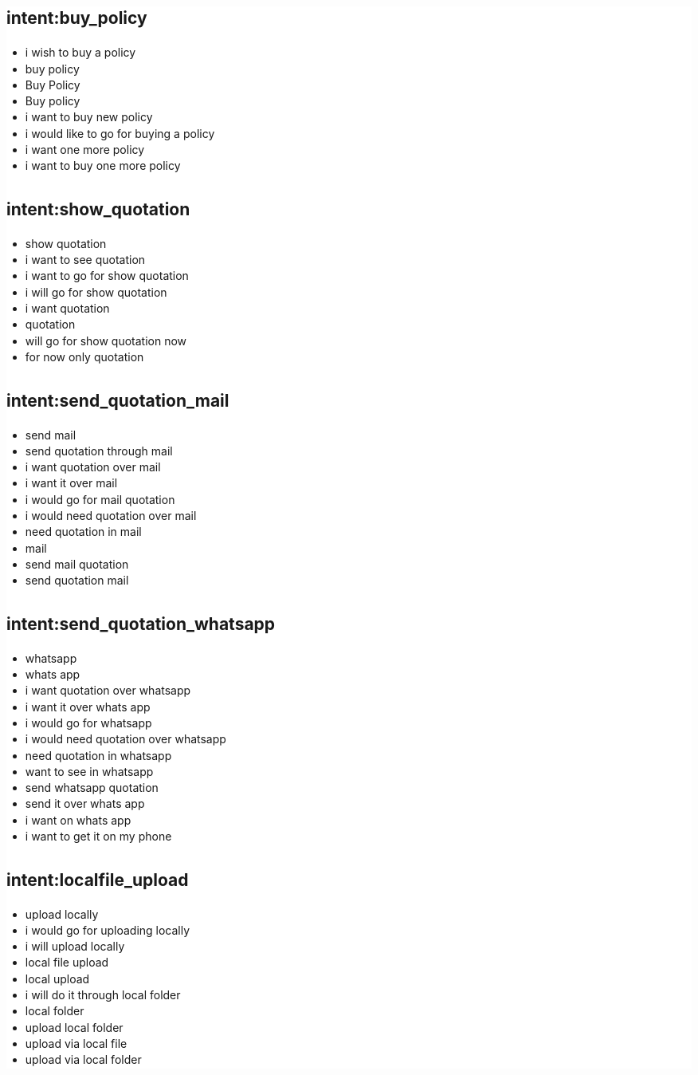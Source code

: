## intent:buy_policy
- i wish to buy a policy
- buy policy
- Buy Policy
- Buy policy
- i want to buy new policy
- i would like to go for buying a policy
- i want one more policy
- i want to buy one more policy

## intent:show_quotation
- show quotation
- i want to see quotation
- i want to go for show quotation
- i will go for show quotation
- i want quotation
- quotation
- will go for show quotation now
- for now only quotation

## intent:send_quotation_mail
- send mail
- send quotation through mail
- i want quotation over mail
- i want it over mail
- i would go for mail quotation
- i would need quotation over mail
- need quotation in mail
- mail
- send mail quotation
- send quotation mail

## intent:send_quotation_whatsapp
- whatsapp
- whats app
- i want quotation over whatsapp
- i want it over whats app
- i would go for whatsapp
- i would need quotation over whatsapp
- need quotation in whatsapp
- want to see in whatsapp
- send whatsapp quotation
- send it over whats app
- i want on whats app
- i want to get it on my phone

## intent:localfile_upload
- upload locally
- i would go for uploading locally
- i will upload locally
- local file upload
- local upload
- i will do it through local folder
- local folder
- upload local folder
- upload via local file
- upload via local folder
